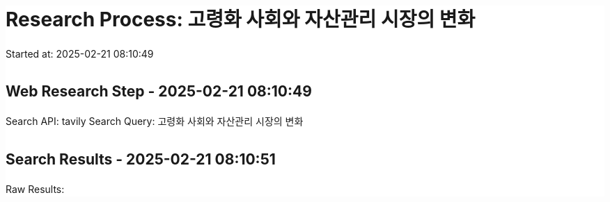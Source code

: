 # Research Process: 고령화 사회와 자산관리 시장의 변화
Started at: 2025-02-21 08:10:49


## Web Research Step - 2025-02-21 08:10:49
Search API: tavily
Search Query: 고령화 사회와 자산관리 시장의 변화


## Search Results - 2025-02-21 08:10:51
Raw Results: